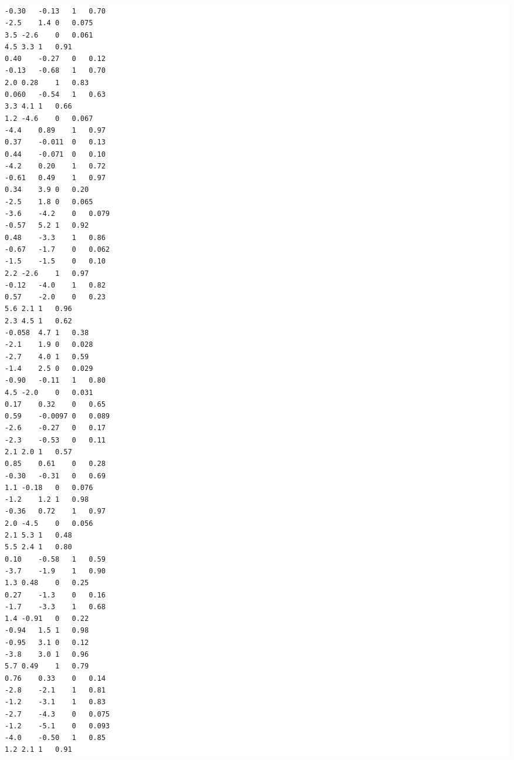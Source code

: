 ```
-0.30	-0.13	1	0.70
-2.5	1.4	0	0.075
3.5	-2.6	0	0.061
4.5	3.3	1	0.91
0.40	-0.27	0	0.12
-0.13	-0.68	1	0.70
2.0	0.28	1	0.83
0.060	-0.54	1	0.63
3.3	4.1	1	0.66
1.2	-4.6	0	0.067
-4.4	0.89	1	0.97
0.37	-0.011	0	0.13
0.44	-0.071	0	0.10
-4.2	0.20	1	0.72
-0.61	0.49	1	0.97
0.34	3.9	0	0.20
-2.5	1.8	0	0.065
-3.6	-4.2	0	0.079
-0.57	5.2	1	0.92
0.48	-3.3	1	0.86
-0.67	-1.7	0	0.062
-1.5	-1.5	0	0.10
2.2	-2.6	1	0.97
-0.12	-4.0	1	0.82
0.57	-2.0	0	0.23
5.6	2.1	1	0.96
2.3	4.5	1	0.62
-0.058	4.7	1	0.38
-2.1	1.9	0	0.028
-2.7	4.0	1	0.59
-1.4	2.5	0	0.029
-0.90	-0.11	1	0.80
4.5	-2.0	0	0.031
0.17	0.32	0	0.65
0.59	-0.0097	0	0.089
-2.6	-0.27	0	0.17
-2.3	-0.53	0	0.11
2.1	2.0	1	0.57
0.85	0.61	0	0.28
-0.30	-0.31	0	0.69
1.1	-0.18	0	0.076
-1.2	1.2	1	0.98
-0.36	0.72	1	0.97
2.0	-4.5	0	0.056
2.1	5.3	1	0.48
5.5	2.4	1	0.80
0.10	-0.58	1	0.59
-3.7	-1.9	1	0.90
1.3	0.48	0	0.25
0.27	-1.3	0	0.16
-1.7	-3.3	1	0.68
1.4	-0.91	0	0.22
-0.94	1.5	1	0.98
-0.95	3.1	0	0.12
-3.8	3.0	1	0.96
5.7	0.49	1	0.79
0.76	0.33	0	0.14
-2.8	-2.1	1	0.81
-1.2	-3.1	1	0.83
-2.7	-4.3	0	0.075
-1.2	-5.1	0	0.093
-4.0	-0.50	1	0.85
1.2	2.1	1	0.91
```